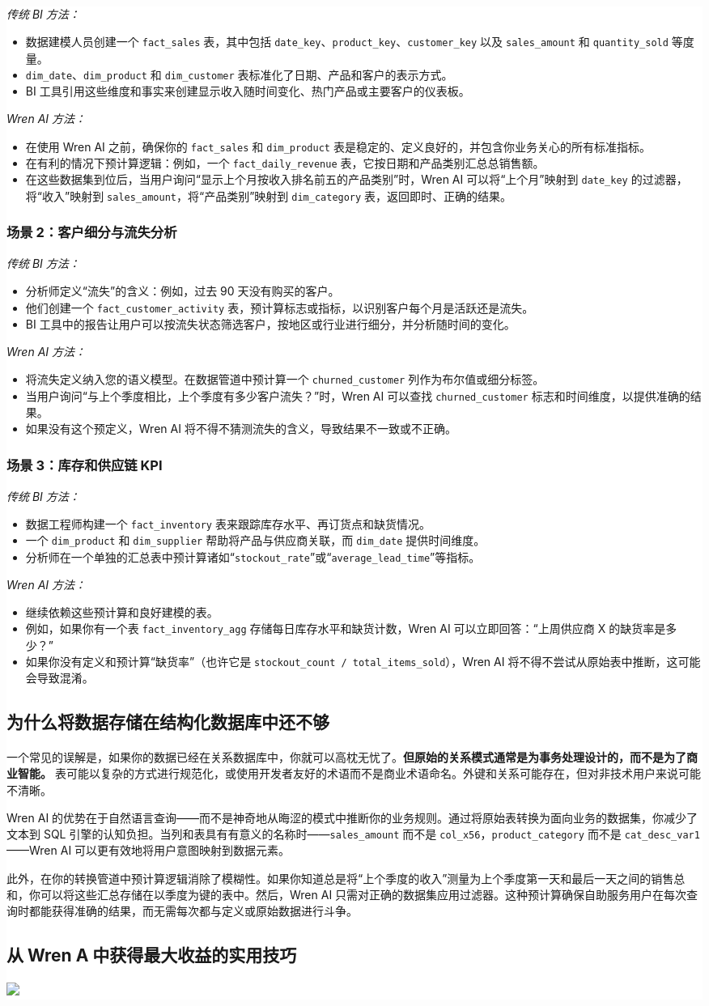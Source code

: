 *传统 BI 方法：*

* 数据建模人员创建一个 `fact_sales` 表，其中包括 `date_key`、`product_key`、`customer_key` 以及 `sales_amount` 和 `quantity_sold` 等度量。
* `dim_date`、`dim_product` 和 `dim_customer` 表标准化了日期、产品和客户的表示方式。
* BI 工具引用这些维度和事实来创建显示收入随时间变化、热门产品或主要客户的仪表板。

*Wren AI 方法：*

* 在使用 Wren AI 之前，确保你的 `fact_sales` 和 `dim_product` 表是稳定的、定义良好的，并包含你业务关心的所有标准指标。
* 在有利的情况下预计算逻辑：例如，一个 `fact_daily_revenue` 表，它按日期和产品类别汇总总销售额。
* 在这些数据集到位后，当用户询问“显示上个月按收入排名前五的产品类别”时，Wren AI 可以将“上个月”映射到 `date_key` 的过滤器，将“收入”映射到 `sales_amount`，将“产品类别”映射到 `dim_category` 表，返回即时、正确的结果。

### 场景 2：客户细分与流失分析

*传统 BI 方法：*

* 分析师定义“流失”的含义：例如，过去 90 天没有购买的客户。
* 他们创建一个 `fact_customer_activity` 表，预计算标志或指标，以识别客户每个月是活跃还是流失。
* BI 工具中的报告让用户可以按流失状态筛选客户，按地区或行业进行细分，并分析随时间的变化。

*Wren AI 方法：*

* 将流失定义纳入您的语义模型。在数据管道中预计算一个 `churned_customer` 列作为布尔值或细分标签。
* 当用户询问“与上个季度相比，上个季度有多少客户流失？”时，Wren AI 可以查找 `churned_customer` 标志和时间维度，以提供准确的结果。
* 如果没有这个预定义，Wren AI 将不得不猜测流失的含义，导致结果不一致或不正确。

### 场景 3：库存和供应链 KPI

*传统 BI 方法：*

* 数据工程师构建一个 `fact_inventory` 表来跟踪库存水平、再订货点和缺货情况。
* 一个 `dim_product` 和 `dim_supplier` 帮助将产品与供应商关联，而 `dim_date` 提供时间维度。
* 分析师在一个单独的汇总表中预计算诸如“`stockout_rate`”或“`average_lead_time`”等指标。

*Wren AI 方法：*

* 继续依赖这些预计算和良好建模的表。
* 例如，如果你有一个表 `fact_inventory_agg` 存储每日库存水平和缺货计数，Wren AI 可以立即回答：“上周供应商 X 的缺货率是多少？”
* 如果你没有定义和预计算“缺货率”（也许它是 `stockout_count / total_items_sold`），Wren AI 将不得不尝试从原始表中推断，这可能会导致混淆。

## 为什么将数据存储在结构化数据库中还不够

一个常见的误解是，如果你的数据已经在关系数据库中，你就可以高枕无忧了。**但原始的关系模式通常是为事务处理设计的，而不是为了商业智能。** 表可能以复杂的方式进行规范化，或使用开发者友好的术语而不是商业术语命名。外键和关系可能存在，但对非技术用户来说可能不清晰。

Wren AI 的优势在于自然语言查询——而不是神奇地从晦涩的模式中推断你的业务规则。通过将原始表转换为面向业务的数据集，你减少了文本到 SQL 引擎的认知负担。当列和表具有有意义的名称时——`sales_amount` 而不是 `col_x56`，`product_category` 而不是 `cat_desc_var1`——Wren AI 可以更有效地将用户意图映射到数据元素。

此外，在你的转换管道中预计算逻辑消除了模糊性。如果你知道总是将“上个季度的收入”测量为上个季度第一天和最后一天之间的销售总和，你可以将这些汇总存储在以季度为键的表中。然后，Wren AI 只需对正确的数据集应用过滤器。这种预计算确保自助服务用户在每次查询时都能获得准确的结果，而无需每次都与定义或原始数据进行斗争。

## 从 Wren A 中获得最大收益的实用技巧

![](https://wsrv.nl/?url=https://cdn-images-1.readmedium.com/v2/resize:fit:800/0*qqOp2ChLE99tkVA_.png)
